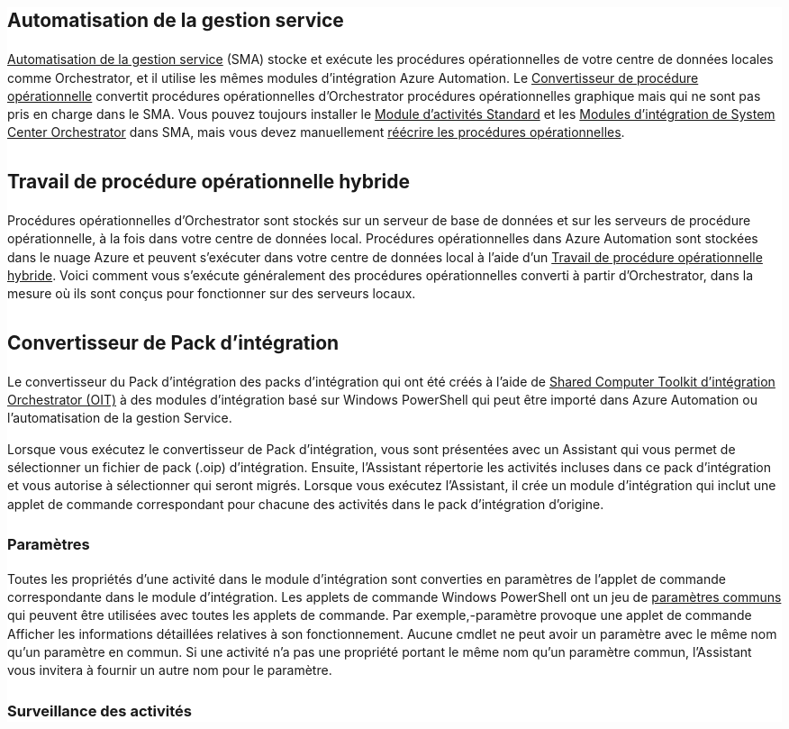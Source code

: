 ## <a name="service-management-automation"></a>Automatisation de la gestion service

[Automatisation de la gestion service](http://technet.microsoft.com/library/dn469260.aspx) (SMA) stocke et exécute les procédures opérationnelles de votre centre de données locales comme Orchestrator, et il utilise les mêmes modules d’intégration Azure Automation. Le [Convertisseur de procédure opérationnelle](#runbook-converter) convertit procédures opérationnelles d’Orchestrator procédures opérationnelles graphique mais qui ne sont pas pris en charge dans le SMA.  Vous pouvez toujours installer le [Module d’activités Standard](#standard-activities-module) et les [Modules d’intégration de System Center Orchestrator](#system-center-orchestrator-integration-modules) dans SMA, mais vous devez manuellement [réécrire les procédures opérationnelles](http://technet.microsoft.com/library/dn469262.aspx).

## <a name="hybrid-runbook-worker"></a>Travail de procédure opérationnelle hybride

Procédures opérationnelles d’Orchestrator sont stockés sur un serveur de base de données et sur les serveurs de procédure opérationnelle, à la fois dans votre centre de données local.  Procédures opérationnelles dans Azure Automation sont stockées dans le nuage Azure et peuvent s’exécuter dans votre centre de données local à l’aide d’un [Travail de procédure opérationnelle hybride](automation-hybrid-runbook-worker.md).  Voici comment vous s’exécute généralement des procédures opérationnelles converti à partir d’Orchestrator, dans la mesure où ils sont conçus pour fonctionner sur des serveurs locaux.

## <a name="integration-pack-converter"></a>Convertisseur de Pack d’intégration

Le convertisseur du Pack d’intégration des packs d’intégration qui ont été créés à l’aide de [Shared Computer Toolkit d’intégration Orchestrator (OIT)](http://technet.microsoft.com/library/hh855853.aspx) à des modules d’intégration basé sur Windows PowerShell qui peut être importé dans Azure Automation ou l’automatisation de la gestion Service.  

Lorsque vous exécutez le convertisseur de Pack d’intégration, vous sont présentées avec un Assistant qui vous permet de sélectionner un fichier de pack (.oip) d’intégration.  Ensuite, l’Assistant répertorie les activités incluses dans ce pack d’intégration et vous autorise à sélectionner qui seront migrés.  Lorsque vous exécutez l’Assistant, il crée un module d’intégration qui inclut une applet de commande correspondant pour chacune des activités dans le pack d’intégration d’origine.


### <a name="parameters"></a>Paramètres

Toutes les propriétés d’une activité dans le module d’intégration sont converties en paramètres de l’applet de commande correspondante dans le module d’intégration.  Les applets de commande Windows PowerShell ont un jeu de [paramètres communs](http://technet.microsoft.com/library/hh847884.aspx) qui peuvent être utilisées avec toutes les applets de commande.  Par exemple,-paramètre provoque une applet de commande Afficher les informations détaillées relatives à son fonctionnement.  Aucune cmdlet ne peut avoir un paramètre avec le même nom qu’un paramètre en commun.  Si une activité n’a pas une propriété portant le même nom qu’un paramètre commun, l’Assistant vous invitera à fournir un autre nom pour le paramètre.

### <a name="monitor-activities"></a>Surveillance des activités

